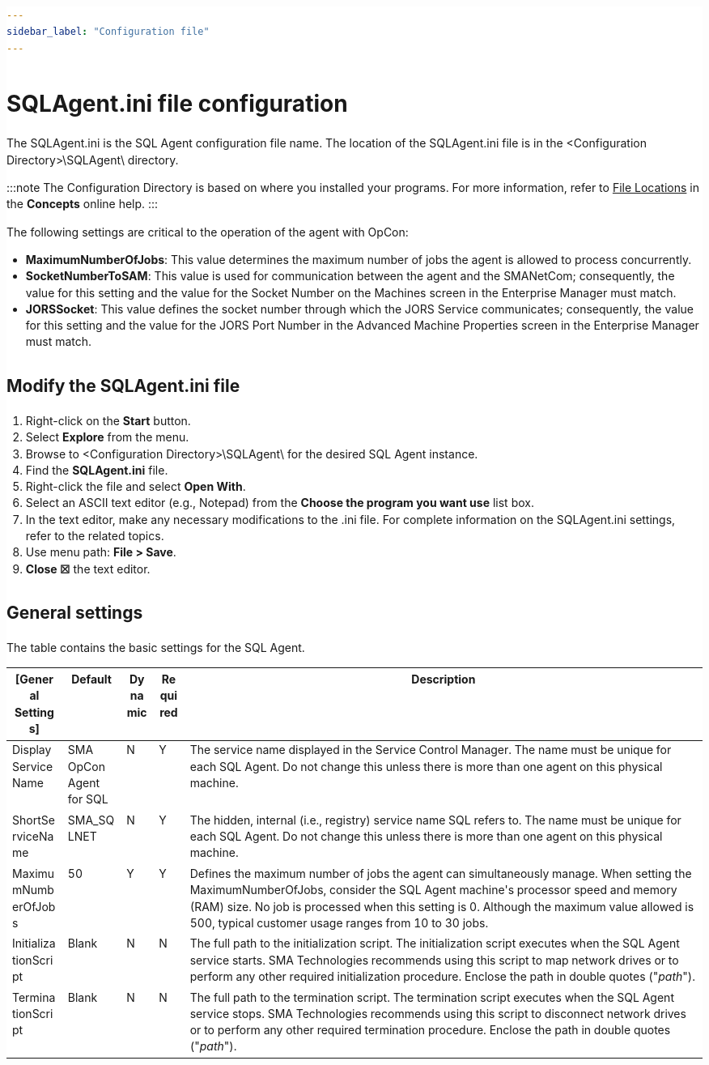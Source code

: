 ```yaml
---
sidebar_label: "Configuration file"
---
```


# SQLAgent.ini file configuration

The SQLAgent.ini is the SQL Agent configuration file name. The location of the SQLAgent.ini file is in the <Configuration Directory\>\\SQLAgent\\ directory.

:::note
The Configuration Directory is based on where you installed your programs. For more information, refer to [File Locations](https://help.smatechnologies.com/opcon/core/rolling/Files/Concepts/File%20Locations.htm) in the **Concepts** online help.
:::

The following settings are critical to the operation of the agent with OpCon:

- **MaximumNumberOfJobs**: This value determines the maximum number of jobs the agent is allowed to process concurrently.
- **SocketNumberToSAM**: This value is used for communication between the agent and the SMANetCom; consequently, the value for this  setting and the value for the Socket Number on the Machines screen in the Enterprise Manager must match.
- **JORSSocket**: This value defines the socket number through which the JORS Service communicates; consequently, the value for this setting and the value for the JORS Port Number in the Advanced Machine Properties screen in the Enterprise Manager must match.

## Modify the SQLAgent.ini file

1. Right-click on the **Start** button.
2. Select **Explore** from the menu.
3. Browse to <Configuration Directory\>\\SQLAgent\\ for the desired SQL Agent instance.
4. Find the **SQLAgent.ini** file.
5. Right-click the file and select **Open With**.
6. Select an ASCII text editor (e.g., Notepad) from the **Choose the program you want use** list box.
7. In the text editor, make any necessary modifications to the .ini file. For complete information on the SQLAgent.ini settings, refer to the related topics.
8. Use menu path: **File \> Save**.
9. **Close ☒** the text editor.

## General settings

The table contains the basic settings for the SQL Agent.

|[General Settings]|Default|Dynamic|Required|Description|
|--- |--- |--- |--- |--- |
|DisplayServiceName|SMA OpCon Agent for SQL|N|Y|The service name displayed in the Service Control Manager. The name must be unique for each SQL Agent. Do not change this unless there is more than one agent on this physical machine.|
|ShortServiceName|SMA_SQLNET|N|Y|The hidden, internal (i.e., registry) service name SQL refers to. The name must be unique for each SQL Agent. Do not change this unless there is more than one agent on this physical machine.|
|MaximumNumberOfJobs|50|Y|Y|Defines the maximum number of jobs the agent can simultaneously manage. When setting the MaximumNumberOfJobs, consider the SQL Agent machine's processor speed and memory (RAM) size. No job is processed when this setting is 0. Although the maximum value allowed is 500, typical customer usage ranges from 10 to 30 jobs.|
|InitializationScript|Blank|N|N|The full path to the initialization script. The initialization script executes when the SQL Agent service starts. SMA Technologies recommends using this script to map network drives or to perform any other required initialization procedure. Enclose the path in double quotes ("*path*").|
|TerminationScript|Blank|N|N|The full path to the termination script. The termination script executes when the SQL Agent service stops. SMA Technologies recommends using this script to disconnect network drives or to perform any other required termination procedure. Enclose the path in double quotes ("*path*").|
